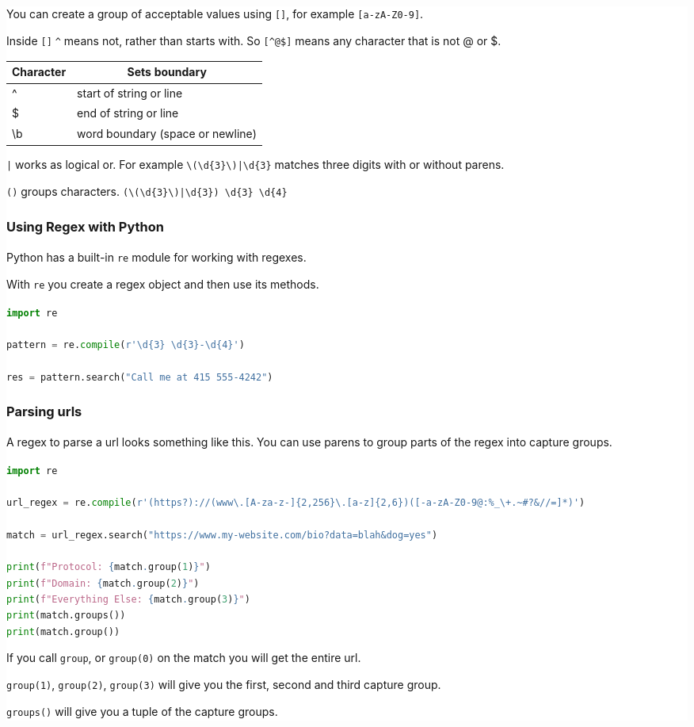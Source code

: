 You can create a group of acceptable values using `[]`, for example `[a-zA-Z0-9]`.

Inside `[]` `^` means not, rather than starts with. So `[^@$]` means any character that is not @ or $.

| Character | Sets boundary                    |
| --------- | -------------------------------- |
| ^         | start of string or line          |
| $         | end of string or line            |
| \b        | word boundary (space or newline) |

`|` works as logical or. For example `\(\d{3}\)|\d{3}` matches three digits with or without parens.

`()` groups characters. `(\(\d{3}\)|\d{3}) \d{3} \d{4}`

### Using Regex with Python

Python has a built-in `re` module for working with regexes.

With `re` you create a regex object and then use its methods.

```python
import re

pattern = re.compile(r'\d{3} \d{3}-\d{4}')

res = pattern.search("Call me at 415 555-4242")
```

### Parsing urls

A regex to parse a url looks something like this. You can use parens to group parts of the regex into capture groups.

```python
import re

url_regex = re.compile(r'(https?)://(www\.[A-za-z-]{2,256}\.[a-z]{2,6})([-a-zA-Z0-9@:%_\+.~#?&//=]*)')

match = url_regex.search("https://www.my-website.com/bio?data=blah&dog=yes")

print(f"Protocol: {match.group(1)}")
print(f"Domain: {match.group(2)}")
print(f"Everything Else: {match.group(3)}")
print(match.groups())
print(match.group())
```

If you call `group`, or `group(0)` on the match you will get the entire url.

`group(1)`, `group(2)`, `group(3)` will give you the first, second and third capture group.

`groups()` will give you a tuple of the capture groups.
